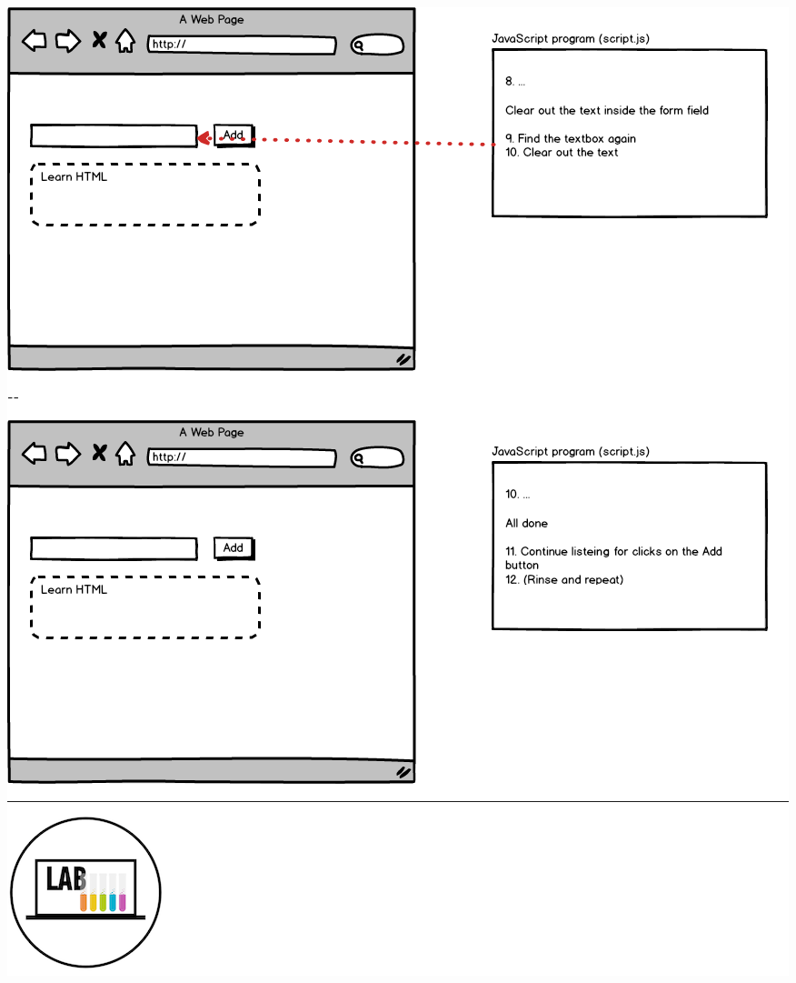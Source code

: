 <img src="img/js/step5.png" style="border: 0; box-shadow: none;" alt="How JS Works">

--

<img src="img/js/step6.png" style="border: 0; box-shadow: none;" alt="How JS Works">

---

![GeneralAssemb.ly](img/exercise_icon_md.png)
